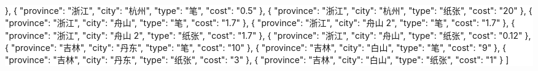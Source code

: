 },
{
"province": "浙江",
"city": "杭州",
"type": "笔",
"cost": "0.5"
},
{
"province": "浙江",
"city": "杭州",
"type": "纸张",
"cost": "20"
},
{
"province": "浙江",
"city": "舟山",
"type": "笔",
"cost": "1.7"
},
{
"province": "浙江",
"city": "舟山 2",
"type": "笔",
"cost": "1.7"
},
{
"province": "浙江",
"city": "舟山 2",
"type": "纸张",
"cost": "1.7"
},
{
"province": "浙江",
"city": "舟山",
"type": "纸张",
"cost": "0.12"
},
{
"province": "吉林",
"city": "丹东",
"type": "笔",
"cost": "10"
},
{
"province": "吉林",
"city": "白山",
"type": "笔",
"cost": "9"
},
{
"province": "吉林",
"city": "丹东",
"type": "纸张",
"cost": "3"
},
{
"province": "吉林",
"city": "白山",
"type": "纸张",
"cost": "1"
}
]
